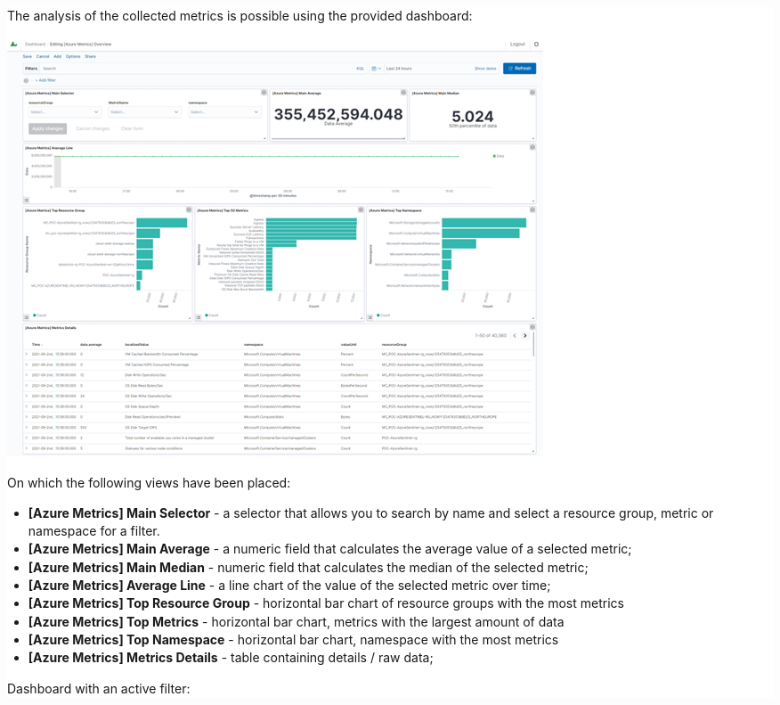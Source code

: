 The analysis of the collected metrics is possible using the provided dashboard:

![](/media/media/image233.png)

On which the following views have been placed:

   -  **[Azure Metrics] Main Selector** - a selector that allows you to search by name and select a resource group, metric or namespace for a filter.
   -  **[Azure Metrics] Main Average** - a numeric field that calculates the average value of a selected metric;
   -  **[Azure Metrics] Main Median** - numeric field that calculates the median of the selected metric;
   -  **[Azure Metrics] Average Line** - a line chart of the value of the selected metric over time;
   -  **[Azure Metrics] Top Resource Group** - horizontal bar chart of resource groups with the most metrics
   -  **[Azure Metrics] Top Metrics** - horizontal bar chart, metrics with the largest amount of data
   -  **[Azure Metrics] Top Namespace** - horizontal bar chart, namespace with the most metrics
   -  **[Azure Metrics] Metrics Details** - table containing details / raw data;

Dashboard with an active filter:
